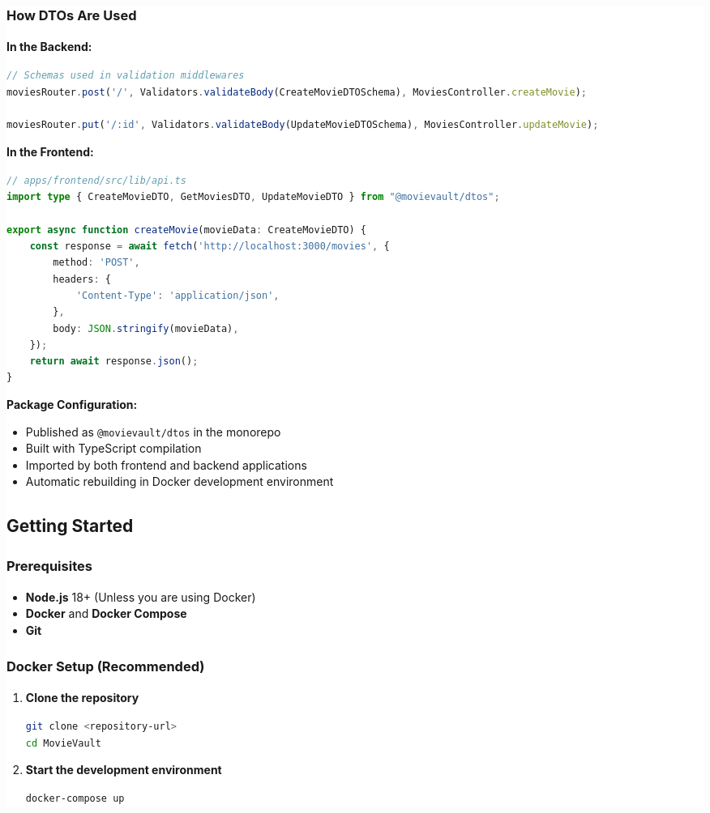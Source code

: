 ### How DTOs Are Used

**In the Backend:**
```typescript
// Schemas used in validation middlewares
moviesRouter.post('/', Validators.validateBody(CreateMovieDTOSchema), MoviesController.createMovie);

moviesRouter.put('/:id', Validators.validateBody(UpdateMovieDTOSchema), MoviesController.updateMovie);

```

**In the Frontend:**
```typescript
// apps/frontend/src/lib/api.ts
import type { CreateMovieDTO, GetMoviesDTO, UpdateMovieDTO } from "@movievault/dtos";

export async function createMovie(movieData: CreateMovieDTO) {
    const response = await fetch('http://localhost:3000/movies', {
        method: 'POST',
        headers: {
            'Content-Type': 'application/json',
        },
        body: JSON.stringify(movieData),
    });
    return await response.json();
}
```

**Package Configuration:**
- Published as `@movievault/dtos` in the monorepo
- Built with TypeScript compilation
- Imported by both frontend and backend applications
- Automatic rebuilding in Docker development environment

## Getting Started

### Prerequisites

- **Node.js** 18+ (Unless you are using Docker)
- **Docker** and **Docker Compose**
- **Git**

### Docker Setup (Recommended)

1. **Clone the repository**
   ```bash
   git clone <repository-url>
   cd MovieVault
   ```

2. **Start the development environment**
   ```bash
   docker-compose up
   ```
